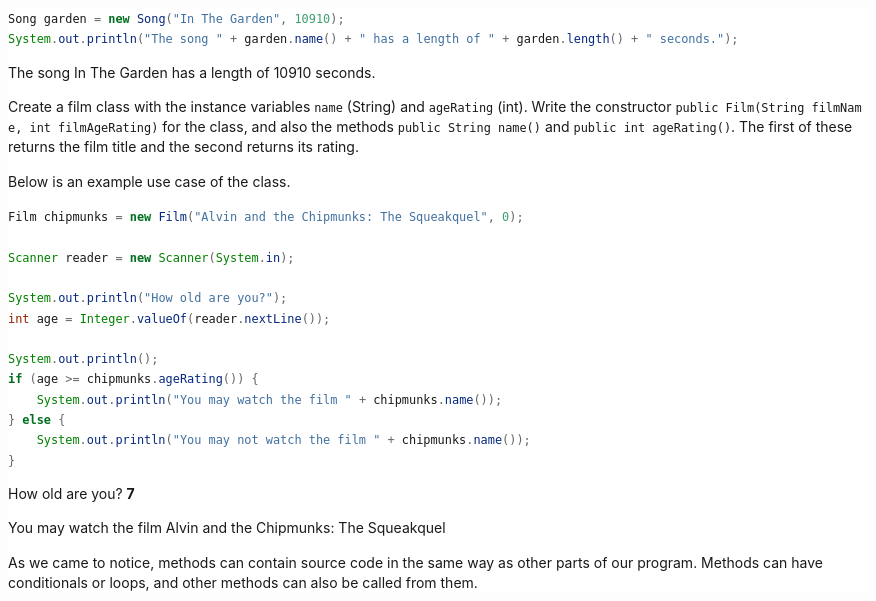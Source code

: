 

```java
Song garden = new Song("In The Garden", 10910);
System.out.println("The song " + garden.name() + " has a length of " + garden.length() + " seconds.");
```

<sample-output>

The song In The Garden has a length of 10910 seconds.

</sample-output>

</programming-exercise>


<programming-exercise name='Film' tmcname='part04-Part04_11.Film'>



Create a film class with the instance variables `name` (String) and `ageRating` (int). Write the constructor `public Film(String filmName, int filmAgeRating)` for the class, and also the methods `public String name()` and `public int ageRating()`. The first of these returns the film title and the second returns its rating.

Below is an example use case of the class.



```java
Film chipmunks = new Film("Alvin and the Chipmunks: The Squeakquel", 0);

Scanner reader = new Scanner(System.in);

System.out.println("How old are you?");
int age = Integer.valueOf(reader.nextLine());

System.out.println();
if (age >= chipmunks.ageRating()) {
    System.out.println("You may watch the film " + chipmunks.name());
} else {
    System.out.println("You may not watch the film " + chipmunks.name());
}
```



<sample-output>

How old are you?
**7**

You may watch the film Alvin and the Chipmunks: The Squeakquel

</sample-output>

</programming-exercise>



As we came to notice, methods can contain source code in the same way as other parts of our program. Methods can have conditionals or loops, and other methods can also be called from them.
